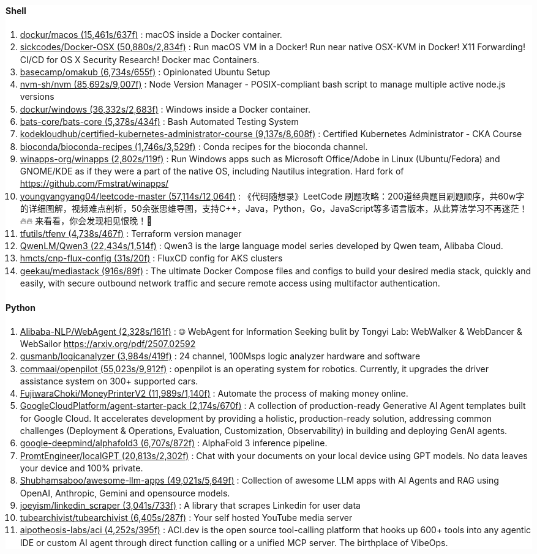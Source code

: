 #### Shell
1. [dockur/macos (15,461s/637f)](https://github.com/dockur/macos) : macOS inside a Docker container.
2. [sickcodes/Docker-OSX (50,880s/2,834f)](https://github.com/sickcodes/Docker-OSX) : Run macOS VM in a Docker! Run near native OSX-KVM in Docker! X11 Forwarding! CI/CD for OS X Security Research! Docker mac Containers.
3. [basecamp/omakub (6,734s/655f)](https://github.com/basecamp/omakub) : Opinionated Ubuntu Setup
4. [nvm-sh/nvm (85,692s/9,007f)](https://github.com/nvm-sh/nvm) : Node Version Manager - POSIX-compliant bash script to manage multiple active node.js versions
5. [dockur/windows (36,332s/2,683f)](https://github.com/dockur/windows) : Windows inside a Docker container.
6. [bats-core/bats-core (5,378s/434f)](https://github.com/bats-core/bats-core) : Bash Automated Testing System
7. [kodekloudhub/certified-kubernetes-administrator-course (9,137s/8,608f)](https://github.com/kodekloudhub/certified-kubernetes-administrator-course) : Certified Kubernetes Administrator - CKA Course
8. [bioconda/bioconda-recipes (1,746s/3,529f)](https://github.com/bioconda/bioconda-recipes) : Conda recipes for the bioconda channel.
9. [winapps-org/winapps (2,802s/119f)](https://github.com/winapps-org/winapps) : Run Windows apps such as Microsoft Office/Adobe in Linux (Ubuntu/Fedora) and GNOME/KDE as if they were a part of the native OS, including Nautilus integration. Hard fork of https://github.com/Fmstrat/winapps/
10. [youngyangyang04/leetcode-master (57,114s/12,064f)](https://github.com/youngyangyang04/leetcode-master) : 《代码随想录》LeetCode 刷题攻略：200道经典题目刷题顺序，共60w字的详细图解，视频难点剖析，50余张思维导图，支持C++，Java，Python，Go，JavaScript等多语言版本，从此算法学习不再迷茫！🔥🔥 来看看，你会发现相见恨晚！🚀
11. [tfutils/tfenv (4,738s/467f)](https://github.com/tfutils/tfenv) : Terraform version manager
12. [QwenLM/Qwen3 (22,434s/1,514f)](https://github.com/QwenLM/Qwen3) : Qwen3 is the large language model series developed by Qwen team, Alibaba Cloud.
13. [hmcts/cnp-flux-config (31s/20f)](https://github.com/hmcts/cnp-flux-config) : FluxCD config for AKS clusters
14. [geekau/mediastack (916s/89f)](https://github.com/geekau/mediastack) : The ultimate Docker Compose files and configs to build your desired media stack, quickly and easily, with secure outbound network traffic and secure remote access using multifactor authentication.

#### Python
1. [Alibaba-NLP/WebAgent (2,328s/161f)](https://github.com/Alibaba-NLP/WebAgent) : 🌐 WebAgent for Information Seeking bulit by Tongyi Lab: WebWalker & WebDancer & WebSailor https://arxiv.org/pdf/2507.02592
2. [gusmanb/logicanalyzer (3,984s/419f)](https://github.com/gusmanb/logicanalyzer) : 24 channel, 100Msps logic analyzer hardware and software
3. [commaai/openpilot (55,023s/9,912f)](https://github.com/commaai/openpilot) : openpilot is an operating system for robotics. Currently, it upgrades the driver assistance system on 300+ supported cars.
4. [FujiwaraChoki/MoneyPrinterV2 (11,989s/1,140f)](https://github.com/FujiwaraChoki/MoneyPrinterV2) : Automate the process of making money online.
5. [GoogleCloudPlatform/agent-starter-pack (2,174s/670f)](https://github.com/GoogleCloudPlatform/agent-starter-pack) : A collection of production-ready Generative AI Agent templates built for Google Cloud. It accelerates development by providing a holistic, production-ready solution, addressing common challenges (Deployment & Operations, Evaluation, Customization, Observability) in building and deploying GenAI agents.
6. [google-deepmind/alphafold3 (6,707s/872f)](https://github.com/google-deepmind/alphafold3) : AlphaFold 3 inference pipeline.
7. [PromtEngineer/localGPT (20,813s/2,302f)](https://github.com/PromtEngineer/localGPT) : Chat with your documents on your local device using GPT models. No data leaves your device and 100% private.
8. [Shubhamsaboo/awesome-llm-apps (49,021s/5,649f)](https://github.com/Shubhamsaboo/awesome-llm-apps) : Collection of awesome LLM apps with AI Agents and RAG using OpenAI, Anthropic, Gemini and opensource models.
9. [joeyism/linkedin_scraper (3,041s/733f)](https://github.com/joeyism/linkedin_scraper) : A library that scrapes Linkedin for user data
10. [tubearchivist/tubearchivist (6,405s/287f)](https://github.com/tubearchivist/tubearchivist) : Your self hosted YouTube media server
11. [aipotheosis-labs/aci (4,252s/395f)](https://github.com/aipotheosis-labs/aci) : ACI.dev is the open source tool-calling platform that hooks up 600+ tools into any agentic IDE or custom AI agent through direct function calling or a unified MCP server. The birthplace of VibeOps.